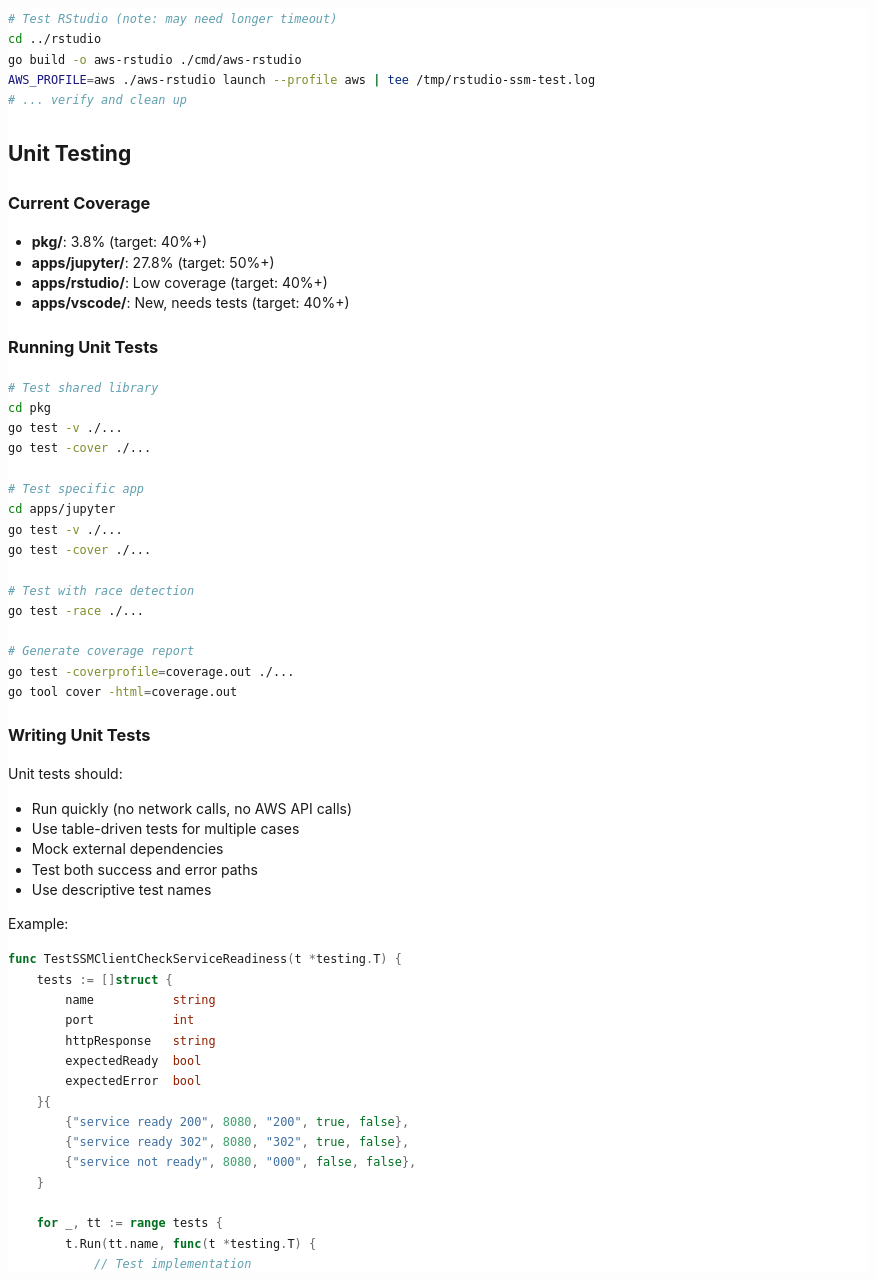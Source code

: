 ```bash
# Test RStudio (note: may need longer timeout)
cd ../rstudio
go build -o aws-rstudio ./cmd/aws-rstudio
AWS_PROFILE=aws ./aws-rstudio launch --profile aws | tee /tmp/rstudio-ssm-test.log
# ... verify and clean up
```

## Unit Testing

### Current Coverage

- **pkg/**: 3.8% (target: 40%+)
- **apps/jupyter/**: 27.8% (target: 50%+)
- **apps/rstudio/**: Low coverage (target: 40%+)
- **apps/vscode/**: New, needs tests (target: 40%+)

### Running Unit Tests

```bash
# Test shared library
cd pkg
go test -v ./...
go test -cover ./...

# Test specific app
cd apps/jupyter
go test -v ./...
go test -cover ./...

# Test with race detection
go test -race ./...

# Generate coverage report
go test -coverprofile=coverage.out ./...
go tool cover -html=coverage.out
```

### Writing Unit Tests

Unit tests should:
- Run quickly (no network calls, no AWS API calls)
- Use table-driven tests for multiple cases
- Mock external dependencies
- Test both success and error paths
- Use descriptive test names

Example:
```go
func TestSSMClientCheckServiceReadiness(t *testing.T) {
    tests := []struct {
        name           string
        port           int
        httpResponse   string
        expectedReady  bool
        expectedError  bool
    }{
        {"service ready 200", 8080, "200", true, false},
        {"service ready 302", 8080, "302", true, false},
        {"service not ready", 8080, "000", false, false},
    }

    for _, tt := range tests {
        t.Run(tt.name, func(t *testing.T) {
            // Test implementation
```